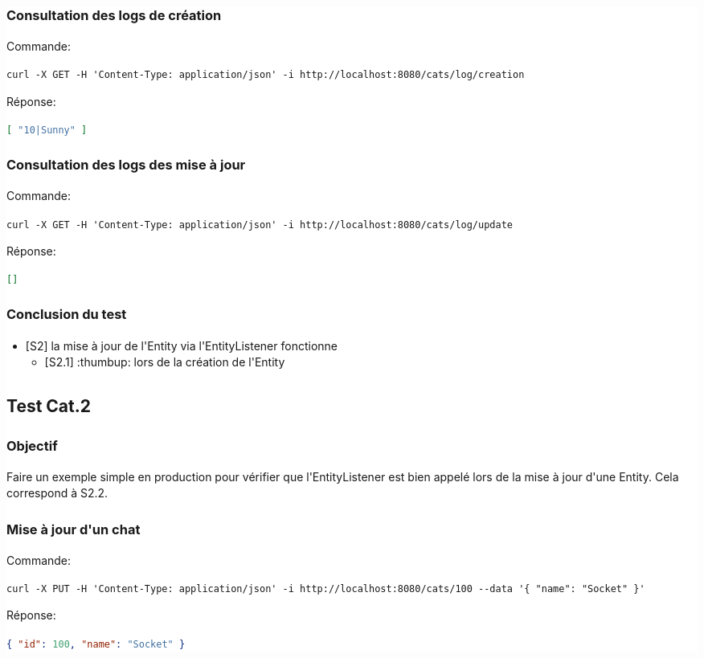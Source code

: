### Consultation des logs de création

Commande:

```shell
curl -X GET -H 'Content-Type: application/json' -i http://localhost:8080/cats/log/creation
```

Réponse:

```json
[ "10|Sunny" ]
```

### Consultation des logs des mise à jour

Commande:

```shell
curl -X GET -H 'Content-Type: application/json' -i http://localhost:8080/cats/log/update
```

Réponse:

```json
[]
```

### Conclusion du test

* [S2] la mise à jour de l'Entity via l'EntityListener fonctionne
  * [S2.1] :thumbup: lors de la création de l'Entity


## Test Cat.2

### Objectif

Faire un exemple simple en production pour vérifier que l'EntityListener est bien appelé lors de la mise à jour
d'une Entity.
Cela correspond à S2.2.


### Mise à jour d'un chat

Commande:

```shell
curl -X PUT -H 'Content-Type: application/json' -i http://localhost:8080/cats/100 --data '{ "name": "Socket" }'
```

Réponse:

```json
{ "id": 100, "name": "Socket" }
```
